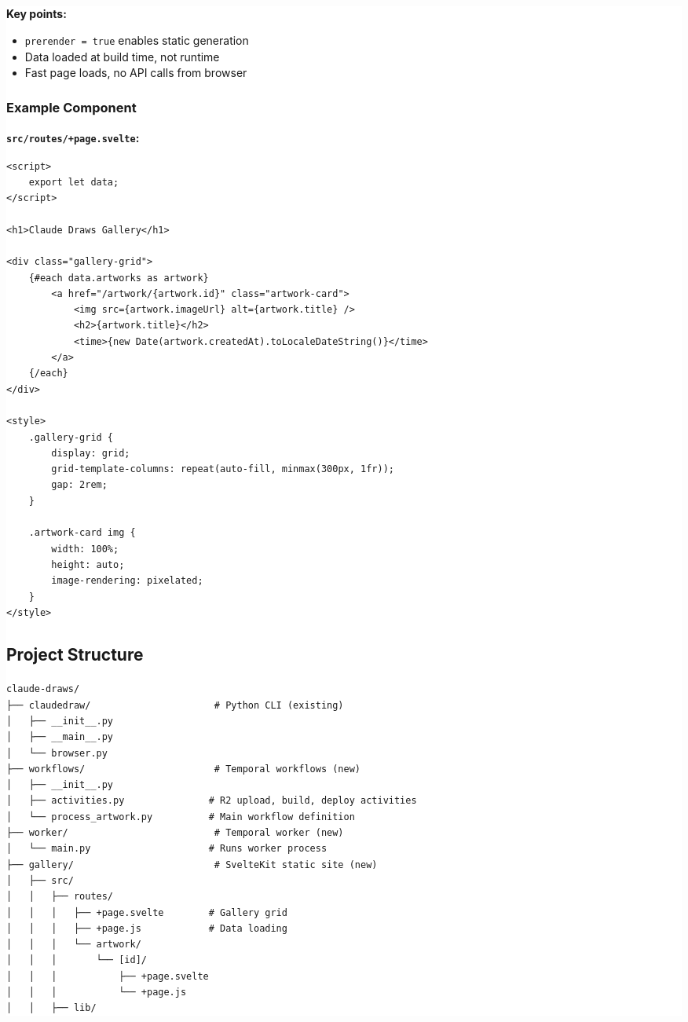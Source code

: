 **Key points:**
- `prerender = true` enables static generation
- Data loaded at build time, not runtime
- Fast page loads, no API calls from browser

### Example Component

**`src/routes/+page.svelte`:**
```svelte
<script>
    export let data;
</script>

<h1>Claude Draws Gallery</h1>

<div class="gallery-grid">
    {#each data.artworks as artwork}
        <a href="/artwork/{artwork.id}" class="artwork-card">
            <img src={artwork.imageUrl} alt={artwork.title} />
            <h2>{artwork.title}</h2>
            <time>{new Date(artwork.createdAt).toLocaleDateString()}</time>
        </a>
    {/each}
</div>

<style>
    .gallery-grid {
        display: grid;
        grid-template-columns: repeat(auto-fill, minmax(300px, 1fr));
        gap: 2rem;
    }

    .artwork-card img {
        width: 100%;
        height: auto;
        image-rendering: pixelated;
    }
</style>
```

## Project Structure

```
claude-draws/
├── claudedraw/                      # Python CLI (existing)
│   ├── __init__.py
│   ├── __main__.py
│   └── browser.py
├── workflows/                       # Temporal workflows (new)
│   ├── __init__.py
│   ├── activities.py               # R2 upload, build, deploy activities
│   └── process_artwork.py          # Main workflow definition
├── worker/                          # Temporal worker (new)
│   └── main.py                     # Runs worker process
├── gallery/                         # SvelteKit static site (new)
│   ├── src/
│   │   ├── routes/
│   │   │   ├── +page.svelte        # Gallery grid
│   │   │   ├── +page.js            # Data loading
│   │   │   └── artwork/
│   │   │       └── [id]/
│   │   │           ├── +page.svelte
│   │   │           └── +page.js
│   │   ├── lib/
```